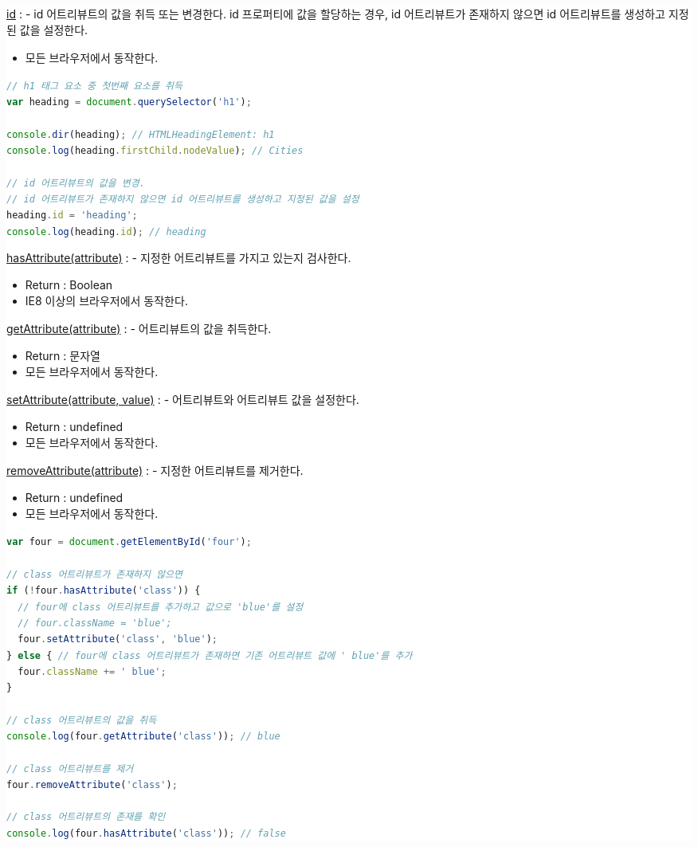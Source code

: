 [id](https://developer.mozilla.org/ko/docs/Web/API/Element/id)
: - id 어트리뷰트의 값을 취득 또는 변경한다. id 프로퍼티에 값을 할당하는 경우, id 어트리뷰트가 존재하지 않으면 id 어트리뷰트를 생성하고 지정된 값을 설정한다.
- 모든 브라우저에서 동작한다.

```javascript
// h1 태그 요소 중 첫번째 요소를 취득
var heading = document.querySelector('h1');

console.dir(heading); // HTMLHeadingElement: h1
console.log(heading.firstChild.nodeValue); // Cities

// id 어트리뷰트의 값을 변경.
// id 어트리뷰트가 존재하지 않으면 id 어트리뷰트를 생성하고 지정된 값을 설정
heading.id = 'heading';
console.log(heading.id); // heading
```

[hasAttribute(attribute)](https://developer.mozilla.org/en-US/docs/Web/API/Element/hasAttribute)
: - 지정한 어트리뷰트를 가지고 있는지 검사한다.
- Return : Boolean
- IE8 이상의 브라우저에서 동작한다.

[getAttribute(attribute)](https://developer.mozilla.org/ko/docs/Web/API/Element/getAttribute)
: - 어트리뷰트의 값을 취득한다.
- Return : 문자열
- 모든 브라우저에서 동작한다.

[setAttribute(attribute, value)](https://developer.mozilla.org/ko/docs/Web/API/Element/setAttribute)
: - 어트리뷰트와 어트리뷰트 값을 설정한다.
- Return : undefined
- 모든 브라우저에서 동작한다.

[removeAttribute(attribute)](https://developer.mozilla.org/ko/docs/Web/API/Element/removeAttribute)
: - 지정한 어트리뷰트를 제거한다.
- Return : undefined
- 모든 브라우저에서 동작한다.

```javascript
var four = document.getElementById('four');

// class 어트리뷰트가 존재하지 않으면
if (!four.hasAttribute('class')) {
  // four에 class 어트리뷰트를 추가하고 값으로 'blue'를 설정
  // four.className = 'blue';
  four.setAttribute('class', 'blue');
} else { // four에 class 어트리뷰트가 존재하면 기존 어트리뷰트 값에 ' blue'를 추가
  four.className += ' blue';
}

// class 어트리뷰트의 값을 취득
console.log(four.getAttribute('class')); // blue

// class 어트리뷰트를 제거
four.removeAttribute('class');

// class 어트리뷰트의 존재를 확인
console.log(four.hasAttribute('class')); // false
```
